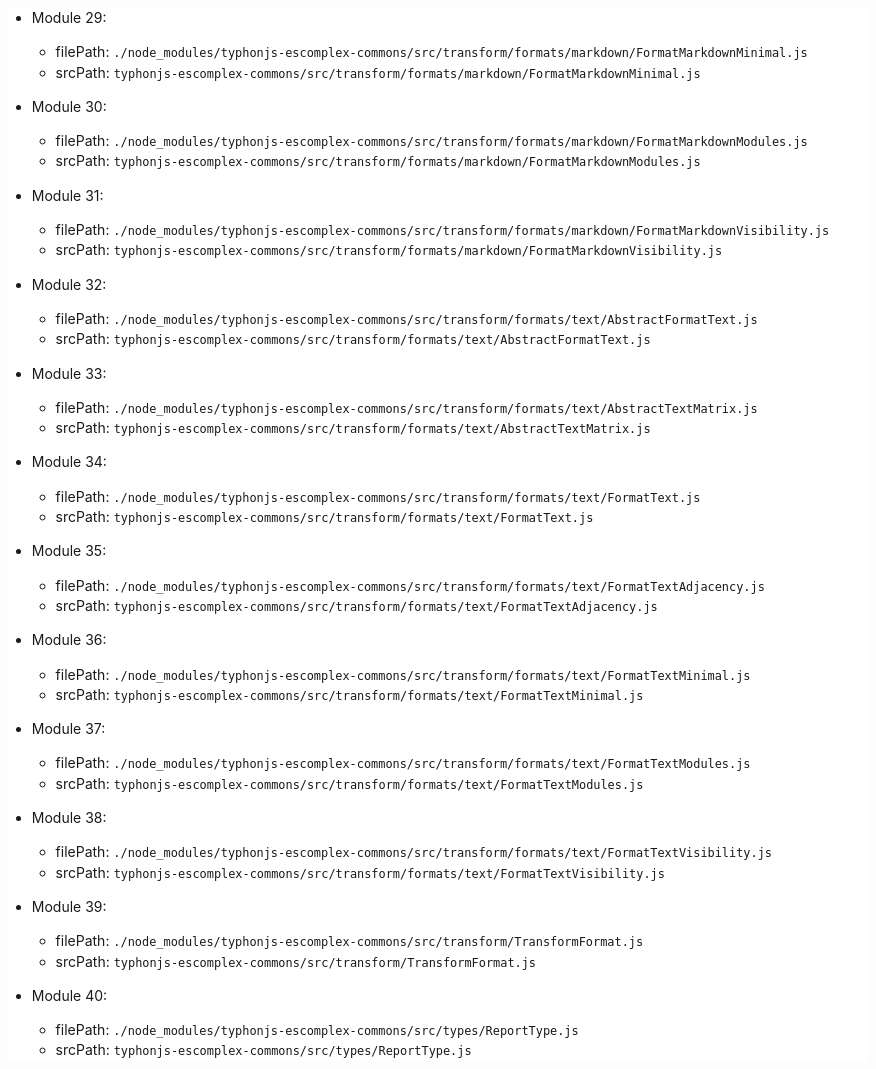 * Module 29:
   * filePath: `./node_modules/typhonjs-escomplex-commons/src/transform/formats/markdown/FormatMarkdownMinimal.js`
   * srcPath: `typhonjs-escomplex-commons/src/transform/formats/markdown/FormatMarkdownMinimal.js`

* Module 30:
   * filePath: `./node_modules/typhonjs-escomplex-commons/src/transform/formats/markdown/FormatMarkdownModules.js`
   * srcPath: `typhonjs-escomplex-commons/src/transform/formats/markdown/FormatMarkdownModules.js`

* Module 31:
   * filePath: `./node_modules/typhonjs-escomplex-commons/src/transform/formats/markdown/FormatMarkdownVisibility.js`
   * srcPath: `typhonjs-escomplex-commons/src/transform/formats/markdown/FormatMarkdownVisibility.js`

* Module 32:
   * filePath: `./node_modules/typhonjs-escomplex-commons/src/transform/formats/text/AbstractFormatText.js`
   * srcPath: `typhonjs-escomplex-commons/src/transform/formats/text/AbstractFormatText.js`

* Module 33:
   * filePath: `./node_modules/typhonjs-escomplex-commons/src/transform/formats/text/AbstractTextMatrix.js`
   * srcPath: `typhonjs-escomplex-commons/src/transform/formats/text/AbstractTextMatrix.js`

* Module 34:
   * filePath: `./node_modules/typhonjs-escomplex-commons/src/transform/formats/text/FormatText.js`
   * srcPath: `typhonjs-escomplex-commons/src/transform/formats/text/FormatText.js`

* Module 35:
   * filePath: `./node_modules/typhonjs-escomplex-commons/src/transform/formats/text/FormatTextAdjacency.js`
   * srcPath: `typhonjs-escomplex-commons/src/transform/formats/text/FormatTextAdjacency.js`

* Module 36:
   * filePath: `./node_modules/typhonjs-escomplex-commons/src/transform/formats/text/FormatTextMinimal.js`
   * srcPath: `typhonjs-escomplex-commons/src/transform/formats/text/FormatTextMinimal.js`

* Module 37:
   * filePath: `./node_modules/typhonjs-escomplex-commons/src/transform/formats/text/FormatTextModules.js`
   * srcPath: `typhonjs-escomplex-commons/src/transform/formats/text/FormatTextModules.js`

* Module 38:
   * filePath: `./node_modules/typhonjs-escomplex-commons/src/transform/formats/text/FormatTextVisibility.js`
   * srcPath: `typhonjs-escomplex-commons/src/transform/formats/text/FormatTextVisibility.js`

* Module 39:
   * filePath: `./node_modules/typhonjs-escomplex-commons/src/transform/TransformFormat.js`
   * srcPath: `typhonjs-escomplex-commons/src/transform/TransformFormat.js`

* Module 40:
   * filePath: `./node_modules/typhonjs-escomplex-commons/src/types/ReportType.js`
   * srcPath: `typhonjs-escomplex-commons/src/types/ReportType.js`
